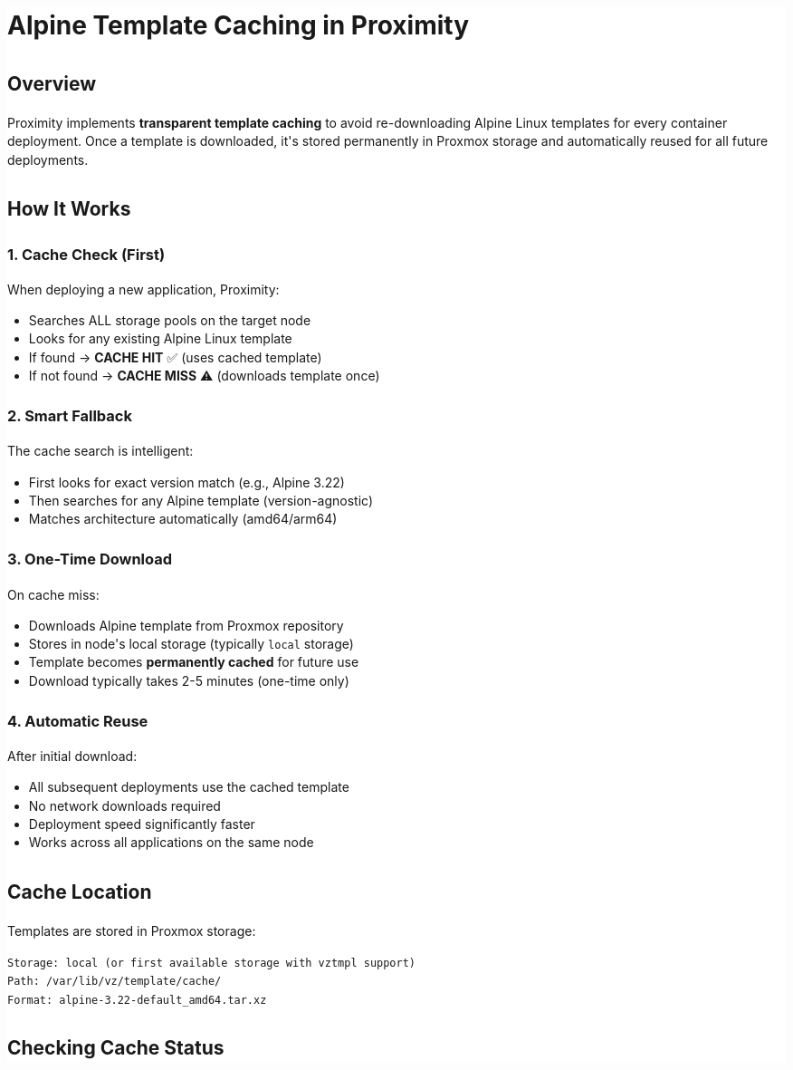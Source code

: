 # Alpine Template Caching in Proximity

## Overview

Proximity implements **transparent template caching** to avoid re-downloading Alpine Linux templates for every container deployment. Once a template is downloaded, it's stored permanently in Proxmox storage and automatically reused for all future deployments.

## How It Works

### 1. **Cache Check (First)**
When deploying a new application, Proximity:
- Searches ALL storage pools on the target node
- Looks for any existing Alpine Linux template
- If found → **CACHE HIT** ✅ (uses cached template)
- If not found → **CACHE MISS** ⚠️ (downloads template once)

### 2. **Smart Fallback**
The cache search is intelligent:
- First looks for exact version match (e.g., Alpine 3.22)
- Then searches for any Alpine template (version-agnostic)
- Matches architecture automatically (amd64/arm64)

### 3. **One-Time Download**
On cache miss:
- Downloads Alpine template from Proxmox repository
- Stores in node's local storage (typically `local` storage)
- Template becomes **permanently cached** for future use
- Download typically takes 2-5 minutes (one-time only)

### 4. **Automatic Reuse**
After initial download:
- All subsequent deployments use the cached template
- No network downloads required
- Deployment speed significantly faster
- Works across all applications on the same node

## Cache Location

Templates are stored in Proxmox storage:
```
Storage: local (or first available storage with vztmpl support)
Path: /var/lib/vz/template/cache/
Format: alpine-3.22-default_amd64.tar.xz
```

## Checking Cache Status
